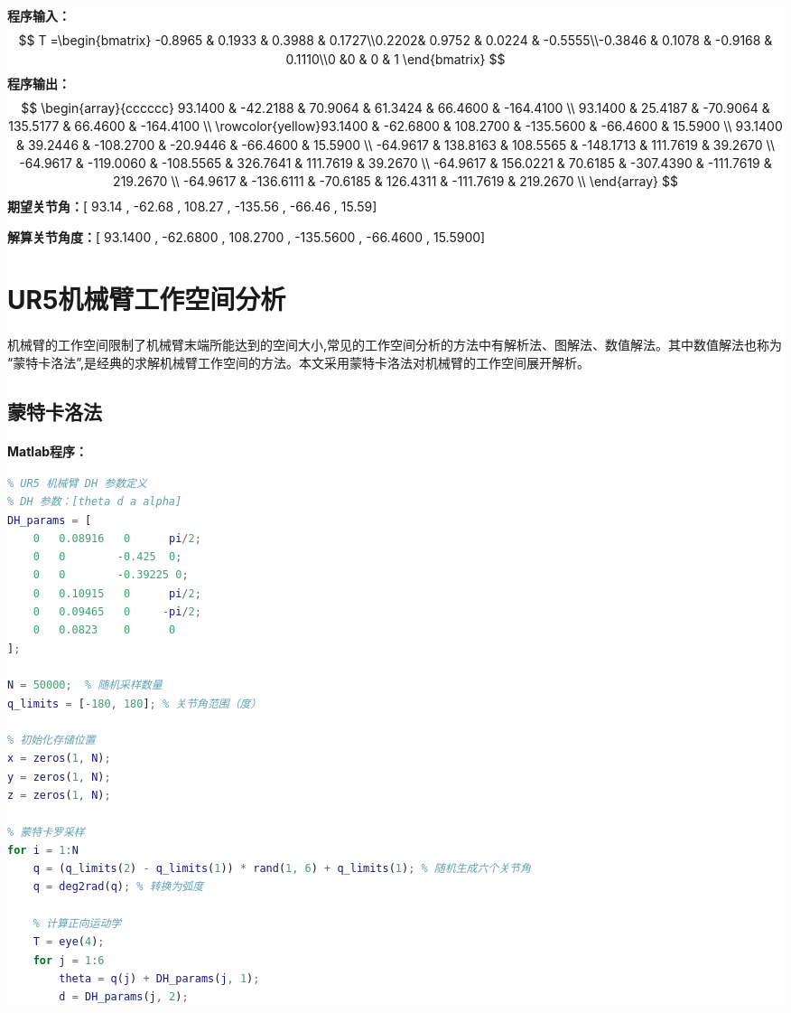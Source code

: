 **程序输入：**
$$
T =\begin{bmatrix}  
	-0.8965 & 0.1933 & 0.3988 & 0.1727\\0.2202& 0.9752 & 0.0224 & -0.5555\\-0.3846 & 0.1078 & -0.9168 & 0.1110\\0 &0 & 0 & 1 
\end{bmatrix}
$$
**程序输出：**
$$
\begin{array}{cccccc}
93.1400 & -42.2188 & 70.9064  & 61.3424  & 66.4600  & -164.4100 \\
93.1400 & 25.4187  & -70.9064 & 135.5177 & 66.4600  & -164.4100 \\
\rowcolor{yellow}93.1400 & -62.6800 & 108.2700 & -135.5600 & -66.4600 & 15.5900  \\
93.1400 & 39.2446  & -108.2700 & -20.9446 & -66.4600 & 15.5900  \\
-64.9617 & 138.8163 & 108.5565 & -148.1713 & 111.7619 & 39.2670  \\
-64.9617 & -119.0060 & -108.5565 & 326.7641 & 111.7619 & 39.2670  \\
-64.9617 & 156.0221 & 70.6185  & -307.4390 & -111.7619 & 219.2670 \\
-64.9617 & -136.6111 & -70.6185 & 126.4311 & -111.7619 & 219.2670 \\
\end{array}
$$
**期望关节角：**[ 93.14 , -62.68 , 108.27 , -135.56 , -66.46 ,  15.59]

**解算关节角度：**[ 93.1400 , -62.6800 , 108.2700 , -135.5600 , -66.4600 ,  15.5900]



# UR5机械臂工作空间分析

机械臂的工作空间限制了机械臂末端所能达到的空间大小,常见的工作空间分析的方法中有解析法、图解法、数值解法。其中数值解法也称为 “蒙特卡洛法”,是经典的求解机械臂工作空间的方法。本文采用蒙特卡洛法对机械臂的工作空间展开解析。

## 蒙特卡洛法

**Matlab程序：**

```matlab
% UR5 机械臂 DH 参数定义
% DH 参数：[theta d a alpha]
DH_params = [
    0   0.08916   0      pi/2;
    0   0        -0.425  0;
    0   0        -0.39225 0;
    0   0.10915   0      pi/2;
    0   0.09465   0     -pi/2;
    0   0.0823    0      0
];

N = 50000;  % 随机采样数量
q_limits = [-180, 180]; % 关节角范围（度）

% 初始化存储位置
x = zeros(1, N);
y = zeros(1, N);
z = zeros(1, N);

% 蒙特卡罗采样
for i = 1:N
    q = (q_limits(2) - q_limits(1)) * rand(1, 6) + q_limits(1); % 随机生成六个关节角
    q = deg2rad(q); % 转换为弧度
    
    % 计算正向运动学
    T = eye(4);
    for j = 1:6
        theta = q(j) + DH_params(j, 1);
        d = DH_params(j, 2);
```